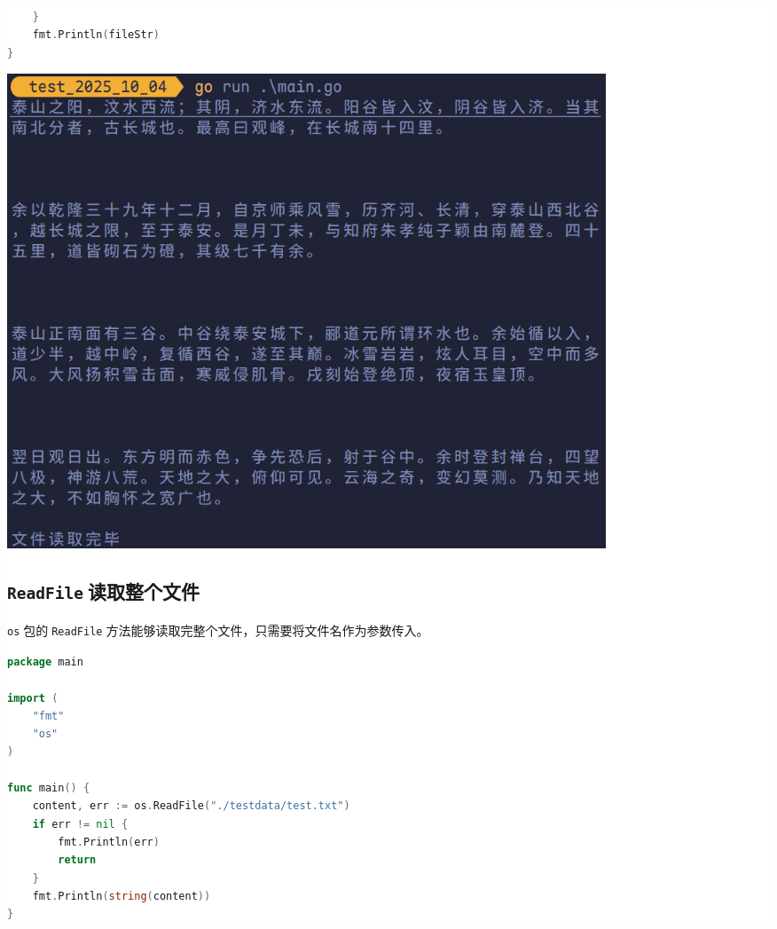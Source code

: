 ```go
	}
	fmt.Println(fileStr)
}
```

<img src="../../images/image-202510041754.webp" style="zoom:80%;" />

## `ReadFile` 读取整个文件

`os` 包的 `ReadFile` 方法能够读取完整个文件，只需要将文件名作为参数传入。

```go
package main

import (
	"fmt"
	"os"
)

func main() {
	content, err := os.ReadFile("./testdata/test.txt")
	if err != nil {
		fmt.Println(err)
		return
	}
	fmt.Println(string(content))
}
```
